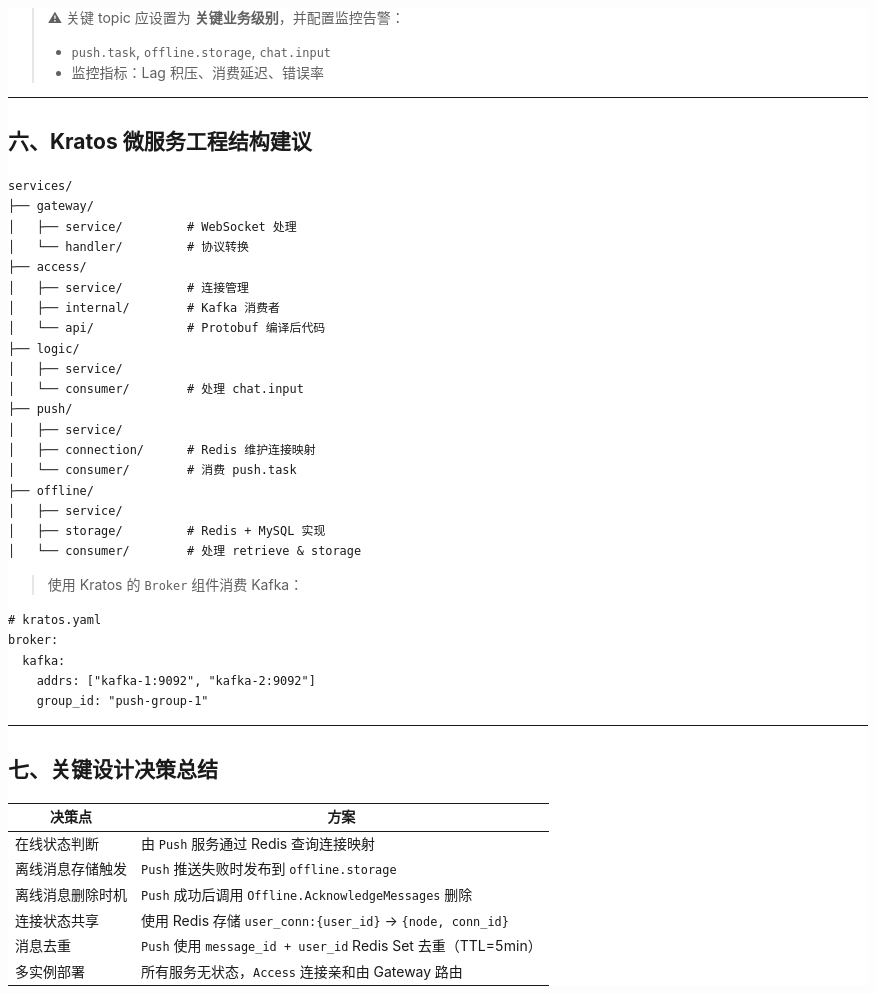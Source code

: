 > ⚠️ 关键 topic 应设置为 **关键业务级别**，并配置监控告警：
>
> * `push.task`, `offline.storage`, `chat.input`
> * 监控指标：Lag 积压、消费延迟、错误率

***

## 六、Kratos 微服务工程结构建议

<pre style="background: none"><code identifier="e673eb8127b24d088f8e0724888826e6-12" index="12" total="14">services/
├── gateway/
│   ├── service/         # WebSocket 处理
│   └── handler/         # 协议转换
├── access/
│   ├── service/         # 连接管理
│   ├── internal/        # Kafka 消费者
│   └── api/             # Protobuf 编译后代码
├── logic/
│   ├── service/
│   └── consumer/        # 处理 chat.input
├── push/
│   ├── service/
│   ├── connection/      # Redis 维护连接映射
│   └── consumer/        # 消费 push.task
├── offline/
│   ├── service/
│   ├── storage/         # Redis + MySQL 实现
│   └── consumer/        # 处理 retrieve &amp; storage</code></pre>

> 使用 Kratos 的 `Broker` 组件消费 Kafka：

<pre style="background: none"><code class="language-yaml" data-language="yaml" identifier="e673eb8127b24d088f8e0724888826e6-13" index="13" total="14"># kratos.yaml
broker:
  kafka:
    addrs: ["kafka-1:9092", "kafka-2:9092"]
    group_id: "push-group-1"</code></pre>

***

## 七、关键设计决策总结

| 决策点 | 方案 |
|--------|------|
| 在线状态判断 | 由 `Push` 服务通过 Redis 查询连接映射 |
| 离线消息存储触发 | `Push` 推送失败时发布到 `offline.storage` |
| 离线消息删除时机 | `Push` 成功后调用 `Offline.AcknowledgeMessages` 删除 |
| 连接状态共享 | 使用 Redis 存储 `user_conn:{user_id}` → `{node, conn_id}` |
| 消息去重 | `Push` 使用 `message_id + user_id` Redis Set 去重（TTL=5min） |
| 多实例部署 | 所有服务无状态，`Access` 连接亲和由 Gateway 路由 |
